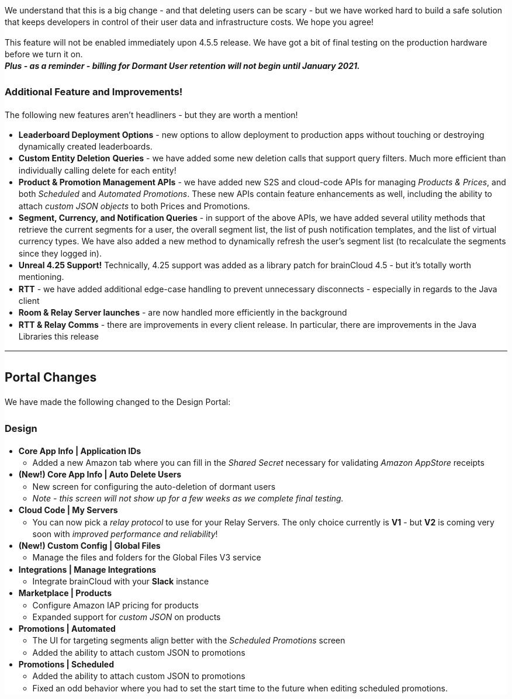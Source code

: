 We understand that this is a big change - and that deleting users can be scary - but we have worked hard to build a safe solution that keeps developers in control of their user data and infrastructure costs. We hope you agree!

This feature will not be enabled immediately upon 4.5.5 release. We have got a bit of final testing on the production hardware before we turn it on.  
_**Plus - as a reminder - billing for Dormant User retention will not begin until January 2021.**_

### Additional Feature and Improvements!

The following new features aren’t headliners - but they are worth a mention!

- **Leaderboard Deployment Options** - new options to allow deployment to production apps without touching or destroying dynamically created leaderboards.
- **Custom Entity Deletion** **Queries** - we have added some new deletion calls that support query filters. Much more efficient than individually calling delete for each entity!
- **Product & Promotion Management APIs** - we have added new S2S and cloud-code APIs for managing _Products & Prices_, and both _Scheduled_ and _Automated Promotions_. These new APIs contain feature enhancements as well, including the ability to attach _custom JSON objects_ to both Prices and Promotions.
- **Segment, Currency, and Notification Queries** - in support of the above APIs, we have added several utility methods that retrieve the current segments for a user, the overall segment list, the list of push notification templates, and the list of virtual currency types. We have also added a new method to dynamically refresh the user’s segment list (to recalculate the segments since they logged in).
- **Unreal 4.25 Support!** Technically, 4.25 support was added as a library patch for brainCloud 4.5 - but it’s totally worth mentioning.  
- **RTT** \- we have added additional edge-case handling to prevent unnecessary disconnects - especially in regards to the Java client
- **Room & Relay Server launches** - are now handled more efficiently in the background
- **RTT & Relay Comms** - there are improvements in every client release. In particular, there are improvements in the Java Libraries this release

* * *

## Portal Changes

We have made the following changed to the Design Portal:

### Design

- **Core App Info | Application IDs**
    - Added a new Amazon tab where you can fill in the _Shared Secret_ necessary for validating _Amazon AppStore_ receipts
- **(New!) Core App Info | Auto Delete Users**
    - New screen for configuring the auto-deletion of dormant users
    - _Note - this screen will not show up for a few weeks as we complete final testing._
- **Cloud Code | My Servers**
    - You can now pick a _relay protocol_ to use for your Relay Servers. The only choice currently is **V1** - but **V2** is coming very soon with _improved performance and reliability_!
- **(New!) Custom Config | Global Files**
    - Manage the files and folders for the Global Files V3 service
- **Integrations | Manage Integrations**
    - Integrate brainCloud with your **Slack** instance
- **Marketplace | Products**
    - Configure Amazon IAP pricing for products
    - Expanded support for _custom JSON_ on products
- **Promotions | Automated**
    - The UI for targeting segments align better with the _Scheduled Promotions_ screen
    - Added the ability to attach custom JSON to promotions
- **Promotions | Scheduled**
    - Added the ability to attach custom JSON to promotions
    - Fixed an odd behavior where you had to set the start time to the future when editing scheduled promotions.
